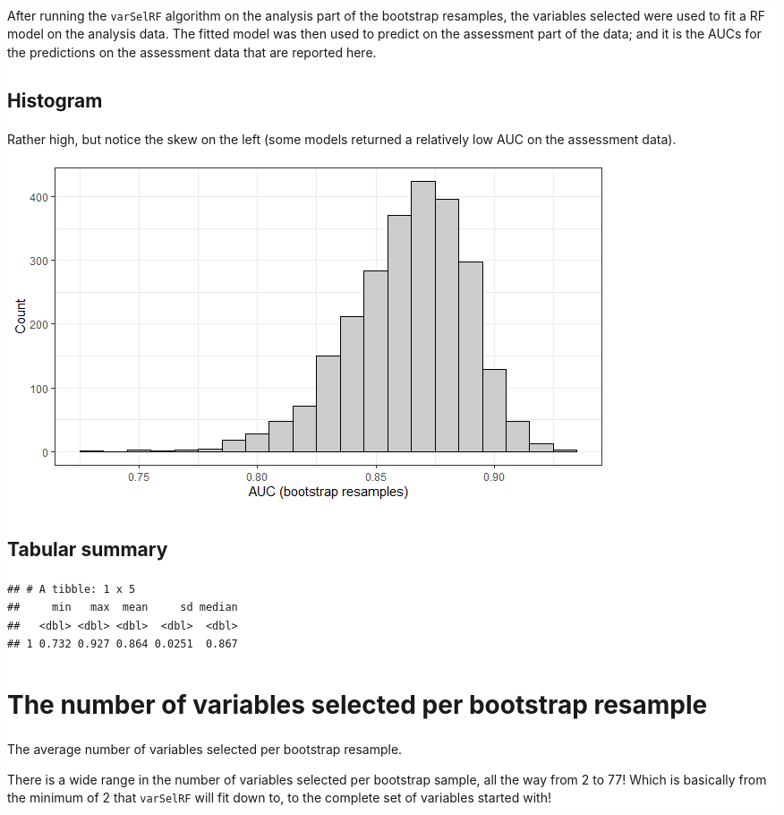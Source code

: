 After running the `varSelRF` algorithm on the analysis part of the
bootstrap resamples, the variables selected were used to fit a RF model
on the analysis data. The fitted model was then used to predict on the
assessment part of the data; and it is the AUCs for the predictions on
the assessment data that are reported here.

## Histogram

Rather high, but notice the skew on the left (some models returned a
relatively low AUC on the assessment data).

![](../Figures/varSelRF/Inner-resamples-AUC-Histogram-1.png)

## Tabular summary

    ## # A tibble: 1 x 5
    ##     min   max  mean     sd median
    ##   <dbl> <dbl> <dbl>  <dbl>  <dbl>
    ## 1 0.732 0.927 0.864 0.0251  0.867

# The number of variables selected per bootstrap resample

The average number of variables selected per bootstrap resample.

There is a wide range in the number of variables selected per bootstrap
sample, all the way from 2 to 77! Which is basically from the minimum of
2 that `varSelRF` will fit down to, to the complete set of variables
started with!

